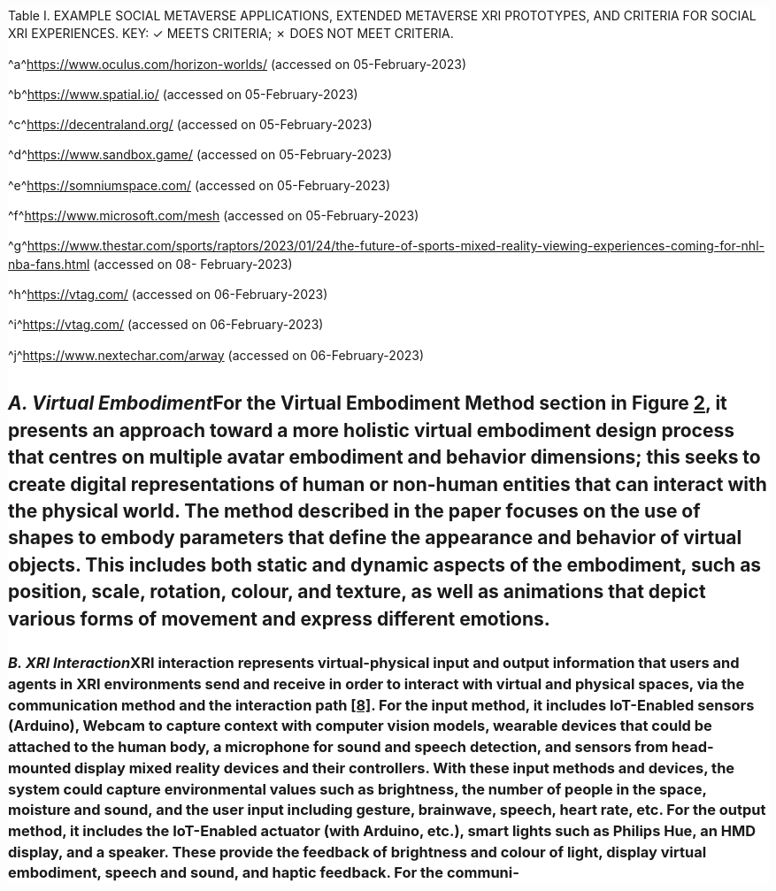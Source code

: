 <a id="ref-table-1"></a>Table I. EXAMPLE SOCIAL METAVERSE APPLICATIONS, EXTENDED METAVERSE XRI PROTOTYPES, AND CRITERIA FOR SOCIAL XRI EXPERIENCES. KEY: ✓ MEETS CRITERIA; ✗ DOES NOT MEET CRITERIA.

^a^https://www.oculus.com/horizon-worlds/ (accessed on 05-February-2023)

^b^https://www.spatial.io/ (accessed on 05-February-2023)

^c^https://decentraland.org/ (accessed on 05-February-2023)

^d^https://www.sandbox.game/ (accessed on 05-February-2023)

^e^https://somniumspace.com/ (accessed on 05-February-2023)

^f^https://www.microsoft.com/mesh (accessed on 05-February-2023)

^g^https://www.thestar.com/sports/raptors/2023/01/24/the-future-of-sports-mixed-reality-viewing-experiences-coming-for-nhl-nba-fans.html (accessed on 08- February-2023)

^h^https://vtag.com/ (accessed on 06-February-2023)

^i^https://vtag.com/ (accessed on 06-February-2023)

^j^https://www.nextechar.com/arway (accessed on 06-February-2023)

## *A. Virtual Embodiment*For the Virtual Embodiment Method section in Figure [2](#ref-fig-2), it presents an approach toward a more holistic virtual embodiment design process that centres on multiple avatar embodiment and behavior dimensions; this seeks to create digital representations of human or non-human entities that can interact with the physical world. The method described in the paper focuses on the use of shapes to embody parameters that define the appearance and behavior of virtual objects. This includes both static and dynamic aspects of the embodiment, such as position, scale, rotation, colour, and texture, as well as animations that depict various forms of movement and express different emotions.

### *B. XRI Interaction*XRI interaction represents virtual-physical input and output information that users and agents in XRI environments send and receive in order to interact with virtual and physical spaces, via the communication method and the interaction path [[8]](#ref-8). For the input method, it includes IoT-Enabled sensors (Arduino), Webcam to capture context with computer vision models, wearable devices that could be attached to the human body, a microphone for sound and speech detection, and sensors from head-mounted display mixed reality devices and their controllers. With these input methods and devices, the system could capture environmental values such as brightness, the number of people in the space, moisture and sound, and the user input including gesture, brainwave, speech, heart rate, etc. For the output method, it includes the IoT-Enabled actuator (with Arduino, etc.), smart lights such as Philips Hue, an HMD display, and a speaker. These provide the feedback of brightness and colour of light, display virtual embodiment, speech and sound, and haptic feedback. For the communi-
